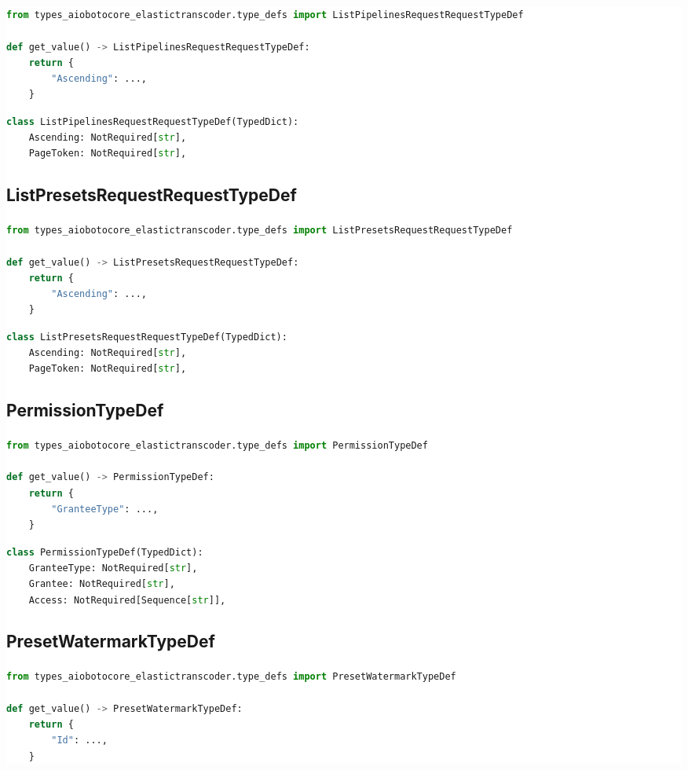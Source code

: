 ```python title="Usage Example"
from types_aiobotocore_elastictranscoder.type_defs import ListPipelinesRequestRequestTypeDef

def get_value() -> ListPipelinesRequestRequestTypeDef:
    return {
        "Ascending": ...,
    }
```

```python title="Definition"
class ListPipelinesRequestRequestTypeDef(TypedDict):
    Ascending: NotRequired[str],
    PageToken: NotRequired[str],
```

## ListPresetsRequestRequestTypeDef

```python title="Usage Example"
from types_aiobotocore_elastictranscoder.type_defs import ListPresetsRequestRequestTypeDef

def get_value() -> ListPresetsRequestRequestTypeDef:
    return {
        "Ascending": ...,
    }
```

```python title="Definition"
class ListPresetsRequestRequestTypeDef(TypedDict):
    Ascending: NotRequired[str],
    PageToken: NotRequired[str],
```

## PermissionTypeDef

```python title="Usage Example"
from types_aiobotocore_elastictranscoder.type_defs import PermissionTypeDef

def get_value() -> PermissionTypeDef:
    return {
        "GranteeType": ...,
    }
```

```python title="Definition"
class PermissionTypeDef(TypedDict):
    GranteeType: NotRequired[str],
    Grantee: NotRequired[str],
    Access: NotRequired[Sequence[str]],
```

## PresetWatermarkTypeDef

```python title="Usage Example"
from types_aiobotocore_elastictranscoder.type_defs import PresetWatermarkTypeDef

def get_value() -> PresetWatermarkTypeDef:
    return {
        "Id": ...,
    }
```

